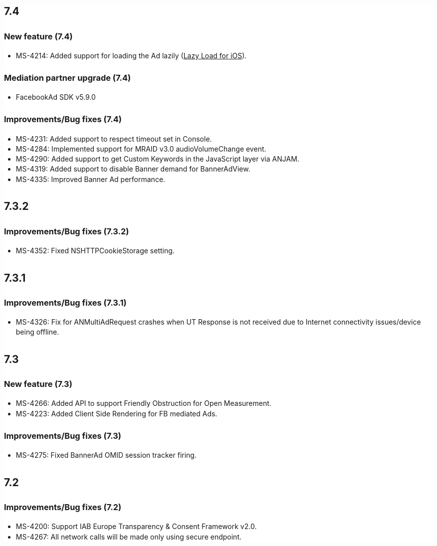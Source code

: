 ## 7.4

### New feature (7.4)

- MS-4214: Added support for loading the Ad lazily ([Lazy Load for iOS](lazy-load-for-ios.md)).

### Mediation partner upgrade (7.4)

- FacebookAd SDK v5.9.0

### Improvements/Bug fixes (7.4)

- MS-4231: Added support to respect timeout set in Console.
- MS-4284: Implemented support for MRAID v3.0 audioVolumeChange event.
- MS-4290: Added support to get Custom Keywords in the JavaScript layer via ANJAM.
- MS-4319: Added support to disable Banner demand for BannerAdView.
- MS-4335: Improved Banner Ad performance.

## 7.3.2

### Improvements/Bug fixes (7.3.2)

- MS-4352: Fixed NSHTTPCookieStorage setting.

## 7.3.1

### Improvements/Bug fixes (7.3.1)

- MS-4326: Fix for ANMultiAdRequest crashes when UT Response is not received due to Internet connectivity issues/device being offline.

## 7.3

### New feature (7.3)

- MS-4266: Added API to support Friendly Obstruction for Open Measurement.
- MS-4223: Added Client Side Rendering for FB mediated Ads.

### Improvements/Bug fixes (7.3)

- MS-4275: Fixed BannerAd OMID session tracker firing.

## 7.2

### Improvements/Bug fixes (7.2)

- MS-4200: Support IAB Europe Transparency & Consent Framework v2.0.
- MS-4267: All network calls will be made only using secure endpoint.
